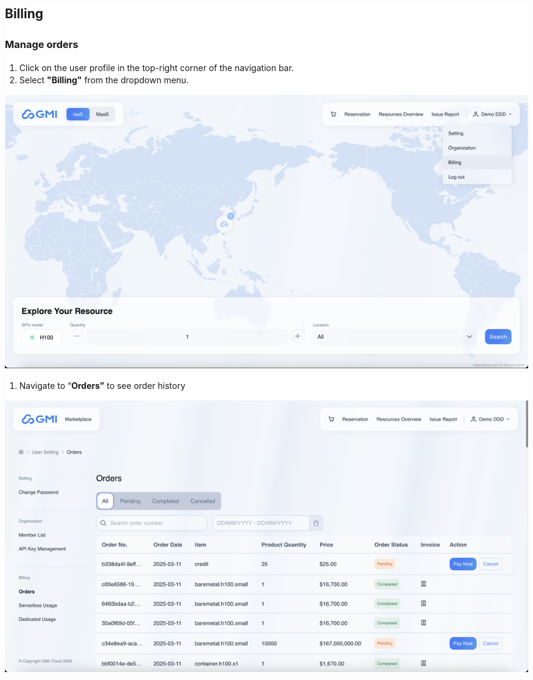 ## Billing

### Manage orders

1. Click on the user profile in the top-right corner of the navigation bar.
2. Select **"Billing"** from the dropdown menu.

![image-20250311-133010.png](./attachments/image-20250311-133010.png)

1. Navigate to “**Orders”** to see order history

![image-20250311-132854.png](./attachments/image-20250311-132854.png)
